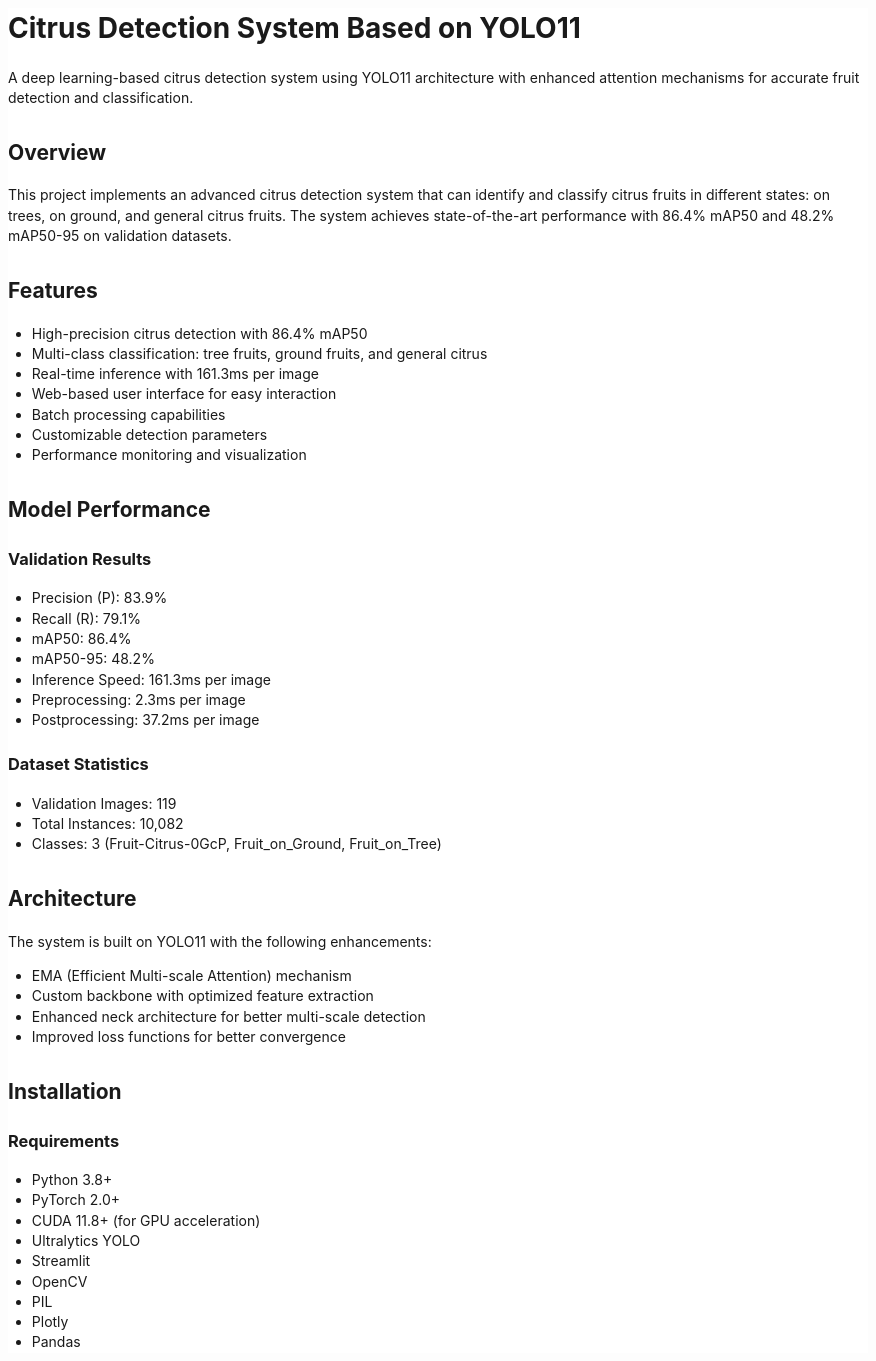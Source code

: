 # Citrus Detection System Based on YOLO11

A deep learning-based citrus detection system using YOLO11 architecture with enhanced attention mechanisms for accurate fruit detection and classification.

## Overview

This project implements an advanced citrus detection system that can identify and classify citrus fruits in different states: on trees, on ground, and general citrus fruits. The system achieves state-of-the-art performance with 86.4% mAP50 and 48.2% mAP50-95 on validation datasets.

## Features

- High-precision citrus detection with 86.4% mAP50
- Multi-class classification: tree fruits, ground fruits, and general citrus
- Real-time inference with 161.3ms per image
- Web-based user interface for easy interaction
- Batch processing capabilities
- Customizable detection parameters
- Performance monitoring and visualization

## Model Performance

### Validation Results
- Precision (P): 83.9%
- Recall (R): 79.1%
- mAP50: 86.4%
- mAP50-95: 48.2%
- Inference Speed: 161.3ms per image
- Preprocessing: 2.3ms per image
- Postprocessing: 37.2ms per image

### Dataset Statistics
- Validation Images: 119
- Total Instances: 10,082
- Classes: 3 (Fruit-Citrus-0GcP, Fruit_on_Ground, Fruit_on_Tree)

## Architecture

The system is built on YOLO11 with the following enhancements:
- EMA (Efficient Multi-scale Attention) mechanism
- Custom backbone with optimized feature extraction
- Enhanced neck architecture for better multi-scale detection
- Improved loss functions for better convergence

## Installation

### Requirements
- Python 3.8+
- PyTorch 2.0+
- CUDA 11.8+ (for GPU acceleration)
- Ultralytics YOLO
- Streamlit
- OpenCV
- PIL
- Plotly
- Pandas
